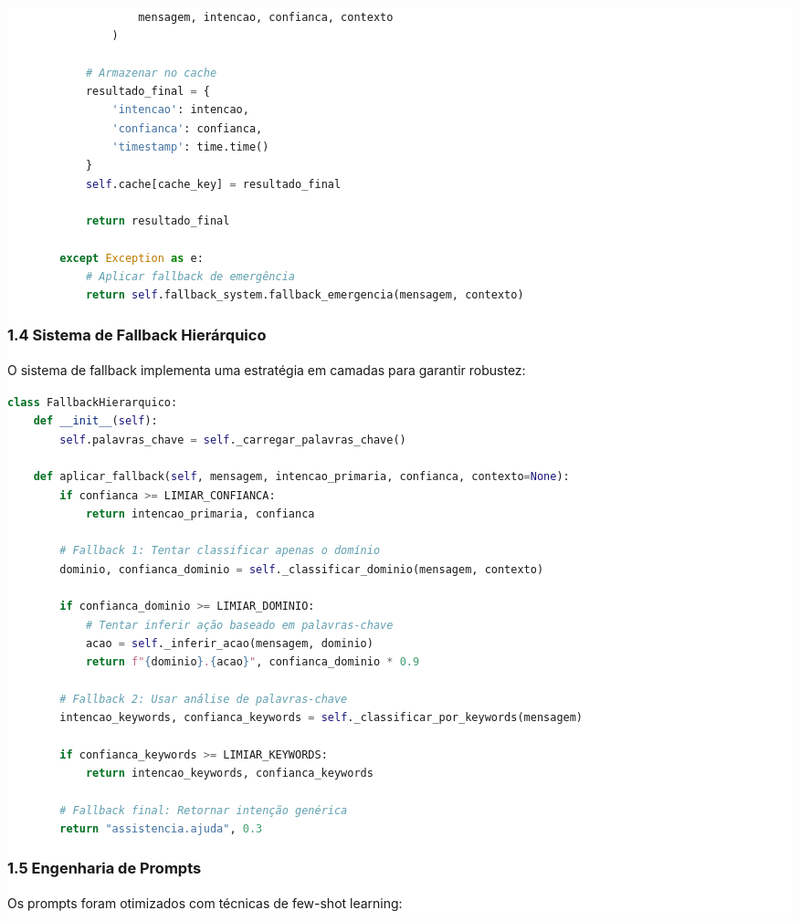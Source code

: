```python
                    mensagem, intencao, confianca, contexto
                )
            
            # Armazenar no cache
            resultado_final = {
                'intencao': intencao,
                'confianca': confianca,
                'timestamp': time.time()
            }
            self.cache[cache_key] = resultado_final
            
            return resultado_final
            
        except Exception as e:
            # Aplicar fallback de emergência
            return self.fallback_system.fallback_emergencia(mensagem, contexto)
```

### 1.4 Sistema de Fallback Hierárquico

O sistema de fallback implementa uma estratégia em camadas para garantir robustez:

```python
class FallbackHierarquico:
    def __init__(self):
        self.palavras_chave = self._carregar_palavras_chave()
        
    def aplicar_fallback(self, mensagem, intencao_primaria, confianca, contexto=None):
        if confianca >= LIMIAR_CONFIANCA:
            return intencao_primaria, confianca
            
        # Fallback 1: Tentar classificar apenas o domínio
        dominio, confianca_dominio = self._classificar_dominio(mensagem, contexto)
        
        if confianca_dominio >= LIMIAR_DOMINIO:
            # Tentar inferir ação baseado em palavras-chave
            acao = self._inferir_acao(mensagem, dominio)
            return f"{dominio}.{acao}", confianca_dominio * 0.9
            
        # Fallback 2: Usar análise de palavras-chave
        intencao_keywords, confianca_keywords = self._classificar_por_keywords(mensagem)
        
        if confianca_keywords >= LIMIAR_KEYWORDS:
            return intencao_keywords, confianca_keywords
            
        # Fallback final: Retornar intenção genérica
        return "assistencia.ajuda", 0.3
```

### 1.5 Engenharia de Prompts

Os prompts foram otimizados com técnicas de few-shot learning:
